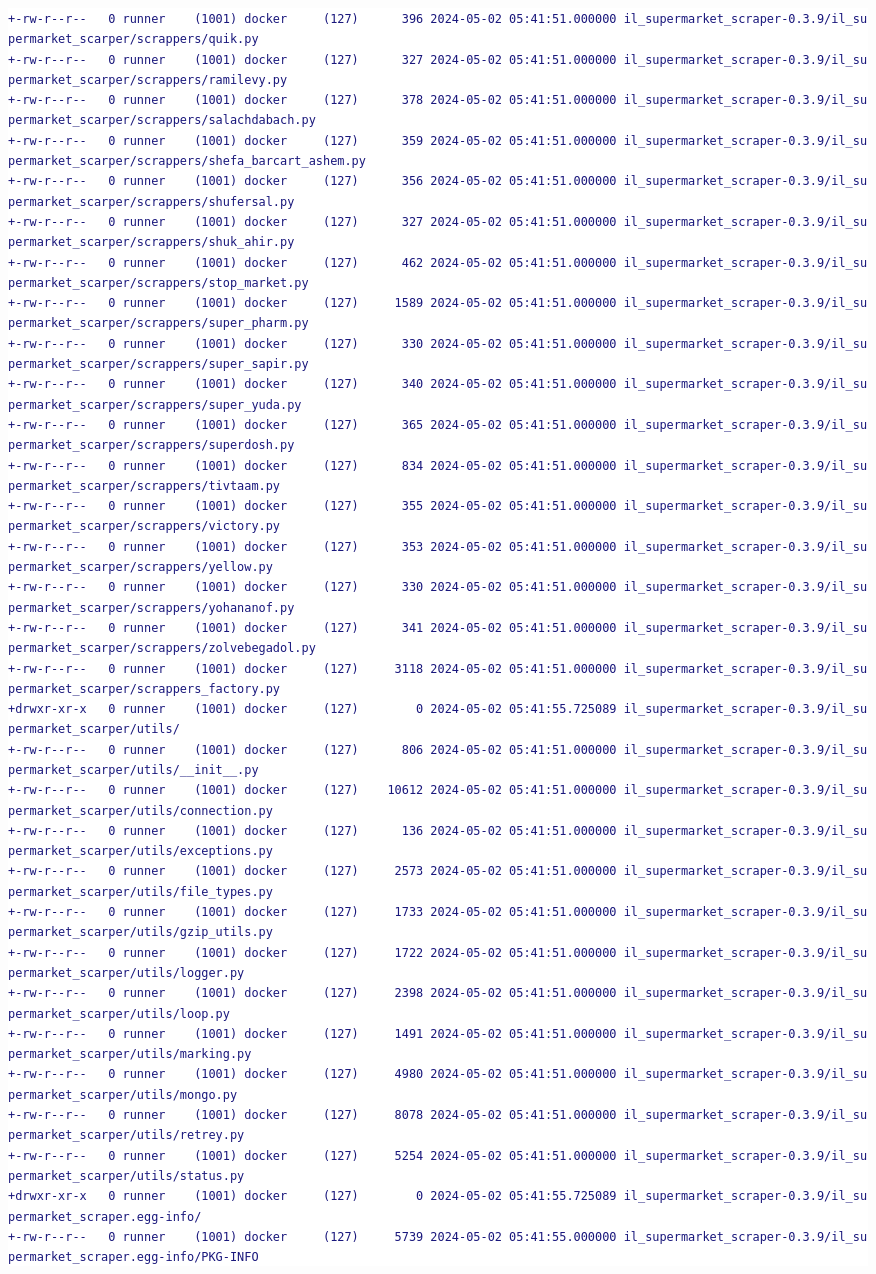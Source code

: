 ```diff
+-rw-r--r--   0 runner    (1001) docker     (127)      396 2024-05-02 05:41:51.000000 il_supermarket_scraper-0.3.9/il_supermarket_scarper/scrappers/quik.py
+-rw-r--r--   0 runner    (1001) docker     (127)      327 2024-05-02 05:41:51.000000 il_supermarket_scraper-0.3.9/il_supermarket_scarper/scrappers/ramilevy.py
+-rw-r--r--   0 runner    (1001) docker     (127)      378 2024-05-02 05:41:51.000000 il_supermarket_scraper-0.3.9/il_supermarket_scarper/scrappers/salachdabach.py
+-rw-r--r--   0 runner    (1001) docker     (127)      359 2024-05-02 05:41:51.000000 il_supermarket_scraper-0.3.9/il_supermarket_scarper/scrappers/shefa_barcart_ashem.py
+-rw-r--r--   0 runner    (1001) docker     (127)      356 2024-05-02 05:41:51.000000 il_supermarket_scraper-0.3.9/il_supermarket_scarper/scrappers/shufersal.py
+-rw-r--r--   0 runner    (1001) docker     (127)      327 2024-05-02 05:41:51.000000 il_supermarket_scraper-0.3.9/il_supermarket_scarper/scrappers/shuk_ahir.py
+-rw-r--r--   0 runner    (1001) docker     (127)      462 2024-05-02 05:41:51.000000 il_supermarket_scraper-0.3.9/il_supermarket_scarper/scrappers/stop_market.py
+-rw-r--r--   0 runner    (1001) docker     (127)     1589 2024-05-02 05:41:51.000000 il_supermarket_scraper-0.3.9/il_supermarket_scarper/scrappers/super_pharm.py
+-rw-r--r--   0 runner    (1001) docker     (127)      330 2024-05-02 05:41:51.000000 il_supermarket_scraper-0.3.9/il_supermarket_scarper/scrappers/super_sapir.py
+-rw-r--r--   0 runner    (1001) docker     (127)      340 2024-05-02 05:41:51.000000 il_supermarket_scraper-0.3.9/il_supermarket_scarper/scrappers/super_yuda.py
+-rw-r--r--   0 runner    (1001) docker     (127)      365 2024-05-02 05:41:51.000000 il_supermarket_scraper-0.3.9/il_supermarket_scarper/scrappers/superdosh.py
+-rw-r--r--   0 runner    (1001) docker     (127)      834 2024-05-02 05:41:51.000000 il_supermarket_scraper-0.3.9/il_supermarket_scarper/scrappers/tivtaam.py
+-rw-r--r--   0 runner    (1001) docker     (127)      355 2024-05-02 05:41:51.000000 il_supermarket_scraper-0.3.9/il_supermarket_scarper/scrappers/victory.py
+-rw-r--r--   0 runner    (1001) docker     (127)      353 2024-05-02 05:41:51.000000 il_supermarket_scraper-0.3.9/il_supermarket_scarper/scrappers/yellow.py
+-rw-r--r--   0 runner    (1001) docker     (127)      330 2024-05-02 05:41:51.000000 il_supermarket_scraper-0.3.9/il_supermarket_scarper/scrappers/yohananof.py
+-rw-r--r--   0 runner    (1001) docker     (127)      341 2024-05-02 05:41:51.000000 il_supermarket_scraper-0.3.9/il_supermarket_scarper/scrappers/zolvebegadol.py
+-rw-r--r--   0 runner    (1001) docker     (127)     3118 2024-05-02 05:41:51.000000 il_supermarket_scraper-0.3.9/il_supermarket_scarper/scrappers_factory.py
+drwxr-xr-x   0 runner    (1001) docker     (127)        0 2024-05-02 05:41:55.725089 il_supermarket_scraper-0.3.9/il_supermarket_scarper/utils/
+-rw-r--r--   0 runner    (1001) docker     (127)      806 2024-05-02 05:41:51.000000 il_supermarket_scraper-0.3.9/il_supermarket_scarper/utils/__init__.py
+-rw-r--r--   0 runner    (1001) docker     (127)    10612 2024-05-02 05:41:51.000000 il_supermarket_scraper-0.3.9/il_supermarket_scarper/utils/connection.py
+-rw-r--r--   0 runner    (1001) docker     (127)      136 2024-05-02 05:41:51.000000 il_supermarket_scraper-0.3.9/il_supermarket_scarper/utils/exceptions.py
+-rw-r--r--   0 runner    (1001) docker     (127)     2573 2024-05-02 05:41:51.000000 il_supermarket_scraper-0.3.9/il_supermarket_scarper/utils/file_types.py
+-rw-r--r--   0 runner    (1001) docker     (127)     1733 2024-05-02 05:41:51.000000 il_supermarket_scraper-0.3.9/il_supermarket_scarper/utils/gzip_utils.py
+-rw-r--r--   0 runner    (1001) docker     (127)     1722 2024-05-02 05:41:51.000000 il_supermarket_scraper-0.3.9/il_supermarket_scarper/utils/logger.py
+-rw-r--r--   0 runner    (1001) docker     (127)     2398 2024-05-02 05:41:51.000000 il_supermarket_scraper-0.3.9/il_supermarket_scarper/utils/loop.py
+-rw-r--r--   0 runner    (1001) docker     (127)     1491 2024-05-02 05:41:51.000000 il_supermarket_scraper-0.3.9/il_supermarket_scarper/utils/marking.py
+-rw-r--r--   0 runner    (1001) docker     (127)     4980 2024-05-02 05:41:51.000000 il_supermarket_scraper-0.3.9/il_supermarket_scarper/utils/mongo.py
+-rw-r--r--   0 runner    (1001) docker     (127)     8078 2024-05-02 05:41:51.000000 il_supermarket_scraper-0.3.9/il_supermarket_scarper/utils/retrey.py
+-rw-r--r--   0 runner    (1001) docker     (127)     5254 2024-05-02 05:41:51.000000 il_supermarket_scraper-0.3.9/il_supermarket_scarper/utils/status.py
+drwxr-xr-x   0 runner    (1001) docker     (127)        0 2024-05-02 05:41:55.725089 il_supermarket_scraper-0.3.9/il_supermarket_scraper.egg-info/
+-rw-r--r--   0 runner    (1001) docker     (127)     5739 2024-05-02 05:41:55.000000 il_supermarket_scraper-0.3.9/il_supermarket_scraper.egg-info/PKG-INFO
```